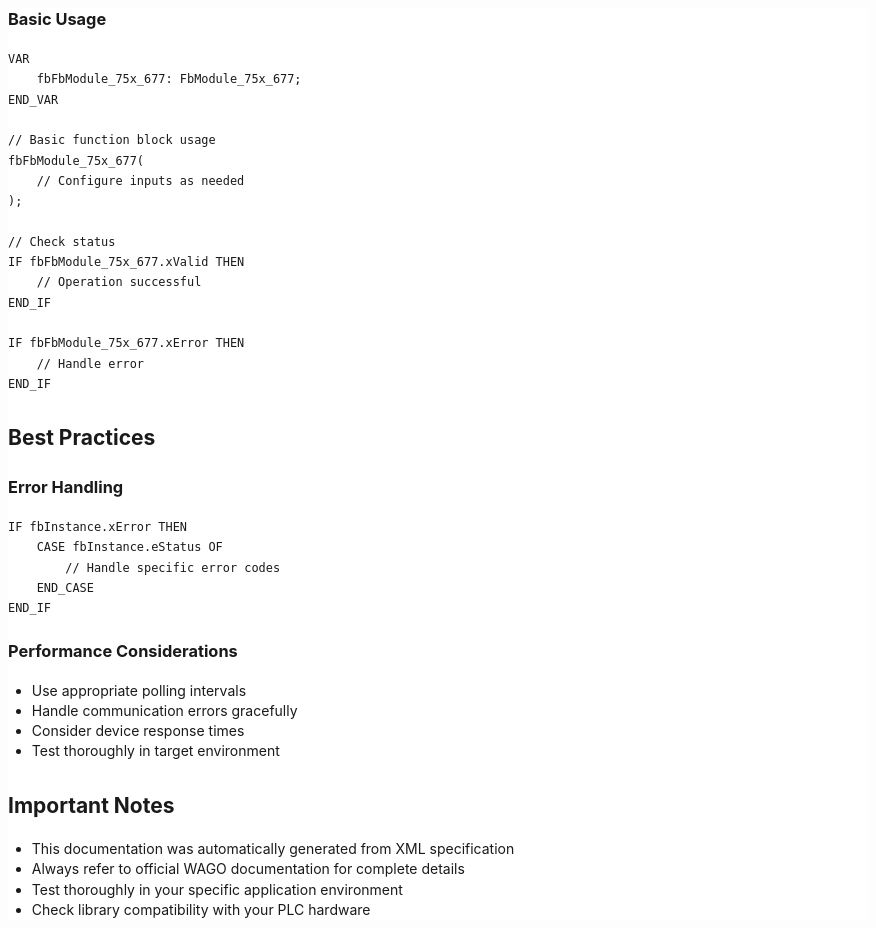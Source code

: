 ### Basic Usage
```iec
VAR
    fbFbModule_75x_677: FbModule_75x_677;
END_VAR

// Basic function block usage
fbFbModule_75x_677(
    // Configure inputs as needed
);

// Check status
IF fbFbModule_75x_677.xValid THEN
    // Operation successful
END_IF

IF fbFbModule_75x_677.xError THEN
    // Handle error
END_IF
```

## Best Practices

### Error Handling
```iec
IF fbInstance.xError THEN
    CASE fbInstance.eStatus OF
        // Handle specific error codes
    END_CASE
END_IF
```

### Performance Considerations
- Use appropriate polling intervals
- Handle communication errors gracefully
- Consider device response times
- Test thoroughly in target environment

## Important Notes

- This documentation was automatically generated from XML specification
- Always refer to official WAGO documentation for complete details
- Test thoroughly in your specific application environment
- Check library compatibility with your PLC hardware

